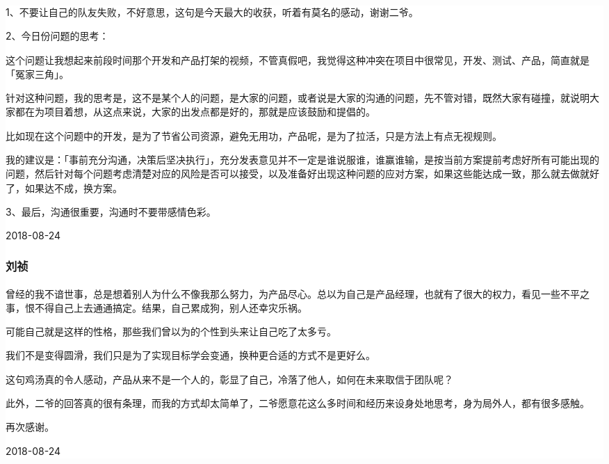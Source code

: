 1、不要让自己的队友失败，不好意思，这句是今天最大的收获，听着有莫名的感动，谢谢二爷。

2、今日份问题的思考：

这个问题让我想起来前段时间那个开发和产品打架的视频，不管真假吧，我觉得这种冲突在项目中很常见，开发、测试、产品，简直就是「冤家三角」。

针对这种问题，我的思考是，这不是某个人的问题，是大家的问题，或者说是大家的沟通的问题，先不管对错，既然大家有碰撞，就说明大家都在为项目着想，从这点来说，大家的出发点都是好的，那就是应该鼓励和提倡的。

比如现在这个问题中的开发，是为了节省公司资源，避免无用功，产品呢，是为了拉活，只是方法上有点无视规则。

我的建议是：「事前充分沟通，决策后坚决执行」，充分发表意见并不一定是谁说服谁，谁赢谁输，是按当前方案提前考虑好所有可能出现的问题，然后针对每个问题考虑清楚对应的风险是否可以接受，以及准备好出现这种问题的应对方案，如果这些能达成一致，那么就去做就好了，如果达不成，换方案。

3、最后，沟通很重要，沟通时不要带感情色彩。

2018-08-24

### 刘祯

曾经的我不谙世事，总是想着别人为什么不像我那么努力，为产品尽心。总以为自己是产品经理，也就有了很大的权力，看见一些不平之事，恨不得自己上去通通搞定。结果，自己累成狗，别人还幸灾乐祸。

可能自己就是这样的性格，那些我们曾以为的个性到头来让自己吃了太多亏。

我们不是变得圆滑，我们只是为了实现目标学会变通，换种更合适的方式不是更好么。

这句鸡汤真的令人感动，产品从来不是一个人的，彰显了自己，冷落了他人，如何在未来取信于团队呢？

此外，二爷的回答真的很有条理，而我的方式却太简单了，二爷愿意花这么多时间和经历来设身处地思考，身为局外人，都有很多感触。

再次感谢。

2018-08-24


